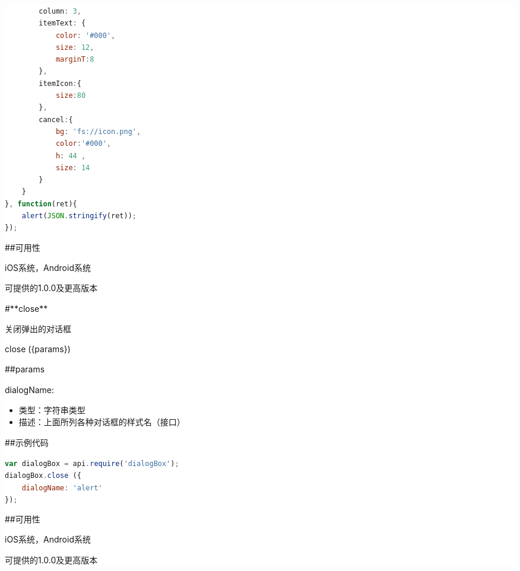 ```js
		column: 3,
		itemText: {
			color: '#000',
			size: 12,
			marginT:8
		},
		itemIcon:{
			size:80
		},
		cancel:{  
			bg: 'fs://icon.png',   
			color:'#000',          
			h: 44 ,                 
			size: 14       
		}
	}
}, function(ret){
	alert(JSON.stringify(ret));
});
```
##可用性

iOS系统，Android系统

可提供的1.0.0及更高版本

<div id="m12"></div>
#**close**

关闭弹出的对话框

close ({params})

##params

dialogName:

- 类型：字符串类型
- 描述：上面所列各种对话框的样式名（接口）

##示例代码
```js
var dialogBox = api.require('dialogBox');
dialogBox.close ({
	dialogName: 'alert'
});
```
##可用性

iOS系统，Android系统

可提供的1.0.0及更高版本
